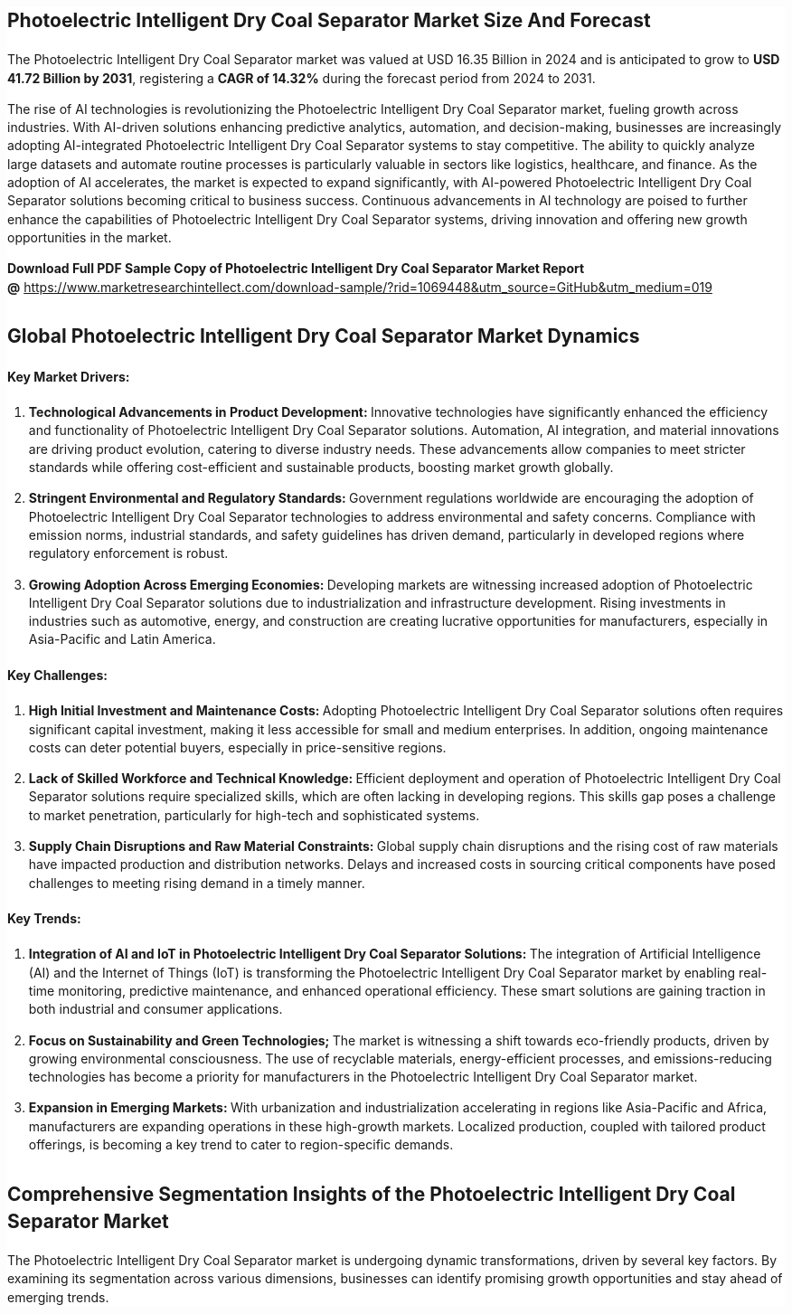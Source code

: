 <h2>Photoelectric Intelligent Dry Coal Separator Market Size And Forecast</h2><p>The Photoelectric Intelligent Dry Coal Separator market was valued at USD 16.35 Billion in 2024 and is anticipated to grow to <strong>USD 41.72 Billion by 2031</strong>, registering a <strong>CAGR of 14.32%</strong> during the forecast period from 2024 to 2031.</p><p>The rise of AI technologies is revolutionizing the Photoelectric Intelligent Dry Coal Separator market, fueling growth across industries. With AI-driven solutions enhancing predictive analytics, automation, and decision-making, businesses are increasingly adopting AI-integrated Photoelectric Intelligent Dry Coal Separator systems to stay competitive. The ability to quickly analyze large datasets and automate routine processes is particularly valuable in sectors like logistics, healthcare, and finance. As the adoption of AI accelerates, the market is expected to expand significantly, with AI-powered Photoelectric Intelligent Dry Coal Separator solutions becoming critical to business success. Continuous advancements in AI technology are poised to further enhance the capabilities of Photoelectric Intelligent Dry Coal Separator systems, driving innovation and offering new growth opportunities in the market.</p><p><strong>Download Full PDF Sample Copy of Photoelectric Intelligent Dry Coal Separator Market Report @</strong>&nbsp;<a href="https://www.marketresearchintellect.com/download-sample/?rid=1069448&amp;utm_source=GitHub&amp;utm_medium=019">https://www.marketresearchintellect.com/download-sample/?rid=1069448&amp;utm_source=GitHub&amp;utm_medium=019</a></p><h2>Global Photoelectric Intelligent Dry Coal Separator Market Dynamics</h2><h4><strong>Key Market Drivers:</strong></h4><ol><li><p><strong>Technological Advancements in Product Development:&nbsp;</strong>Innovative technologies have significantly enhanced the efficiency and functionality of Photoelectric Intelligent Dry Coal Separator solutions. Automation, AI integration, and material innovations are driving product evolution, catering to diverse industry needs. These advancements allow companies to meet stricter standards while offering cost-efficient and sustainable products, boosting market growth globally.</p></li><li><p><strong>Stringent Environmental and Regulatory Standards:&nbsp;</strong>Government regulations worldwide are encouraging the adoption of Photoelectric Intelligent Dry Coal Separator technologies to address environmental and safety concerns. Compliance with emission norms, industrial standards, and safety guidelines has driven demand, particularly in developed regions where regulatory enforcement is robust.</p></li><li><p><strong>Growing Adoption Across Emerging Economies:&nbsp;</strong>Developing markets are witnessing increased adoption of Photoelectric Intelligent Dry Coal Separator solutions due to industrialization and infrastructure development. Rising investments in industries such as automotive, energy, and construction are creating lucrative opportunities for manufacturers, especially in Asia-Pacific and Latin America.</p></li></ol><h4><strong>Key Challenges:</strong></h4><ol><li><p><strong>High Initial Investment and Maintenance Costs:&nbsp;</strong>Adopting Photoelectric Intelligent Dry Coal Separator solutions often requires significant capital investment, making it less accessible for small and medium enterprises. In addition, ongoing maintenance costs can deter potential buyers, especially in price-sensitive regions.</p></li><li><p><strong>Lack of Skilled Workforce and Technical Knowledge:&nbsp;</strong>Efficient deployment and operation of Photoelectric Intelligent Dry Coal Separator solutions require specialized skills, which are often lacking in developing regions. This skills gap poses a challenge to market penetration, particularly for high-tech and sophisticated systems.</p></li><li><p><strong>Supply Chain Disruptions and Raw Material Constraints:&nbsp;</strong>Global supply chain disruptions and the rising cost of raw materials have impacted production and distribution networks. Delays and increased costs in sourcing critical components have posed challenges to meeting rising demand in a timely manner.</p></li></ol><h4><strong>Key Trends:</strong></h4><ol><li><p><strong>Integration of AI and IoT in Photoelectric Intelligent Dry Coal Separator Solutions:&nbsp;</strong>The integration of Artificial Intelligence (AI) and the Internet of Things (IoT) is transforming the Photoelectric Intelligent Dry Coal Separator market by enabling real-time monitoring, predictive maintenance, and enhanced operational efficiency. These smart solutions are gaining traction in both industrial and consumer applications.</p></li><li><p><strong>Focus on Sustainability and Green Technologies;&nbsp;</strong>The market is witnessing a shift towards eco-friendly products, driven by growing environmental consciousness. The use of recyclable materials, energy-efficient processes, and emissions-reducing technologies has become a priority for manufacturers in the Photoelectric Intelligent Dry Coal Separator market.</p></li><li><p><strong>Expansion in Emerging Markets:&nbsp;</strong>With urbanization and industrialization accelerating in regions like Asia-Pacific and Africa, manufacturers are expanding operations in these high-growth markets. Localized production, coupled with tailored product offerings, is becoming a key trend to cater to region-specific demands.</p></li></ol><div class="article-main__content" data-test-id="publishing-text-block"><h2>Comprehensive Segmentation Insights of the Photoelectric Intelligent Dry Coal Separator Market</h2><p>The Photoelectric Intelligent Dry Coal Separator market is undergoing dynamic transformations, driven by several key factors. By examining its segmentation across various dimensions, businesses can identify promising growth opportunities and stay ahead of emerging trends.